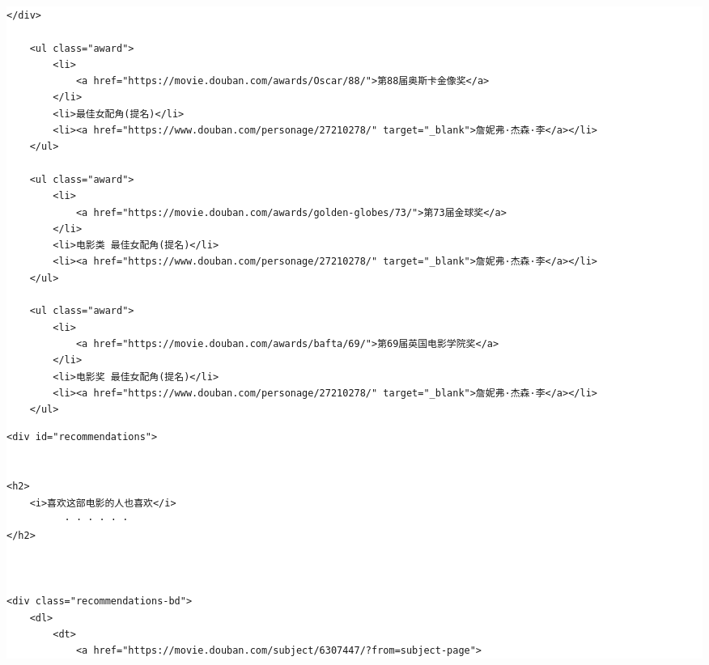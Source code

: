     </div>
        
        <ul class="award">
            <li>
                <a href="https://movie.douban.com/awards/Oscar/88/">第88届奥斯卡金像奖</a>
            </li>
            <li>最佳女配角(提名)</li>
            <li><a href="https://www.douban.com/personage/27210278/" target="_blank">詹妮弗·杰森·李</a></li>
        </ul>
        
        <ul class="award">
            <li>
                <a href="https://movie.douban.com/awards/golden-globes/73/">第73届金球奖</a>
            </li>
            <li>电影类 最佳女配角(提名)</li>
            <li><a href="https://www.douban.com/personage/27210278/" target="_blank">詹妮弗·杰森·李</a></li>
        </ul>
        
        <ul class="award">
            <li>
                <a href="https://movie.douban.com/awards/bafta/69/">第69届英国电影学院奖</a>
            </li>
            <li>电影奖 最佳女配角(提名)</li>
            <li><a href="https://www.douban.com/personage/27210278/" target="_blank">詹妮弗·杰森·李</a></li>
        </ul>
</div>


    
        



<link rel="stylesheet" href="https://img3.doubanio.com/cuphead/movie-static/subject/recommendations.61283.css">




    <div id="recommendations">
        
        
    <h2>
        <i>喜欢这部电影的人也喜欢</i>
              · · · · · ·
    </h2>

        
    
    <div class="recommendations-bd">
        <dl>
            <dt>
                <a href="https://movie.douban.com/subject/6307447/?from=subject-page">
